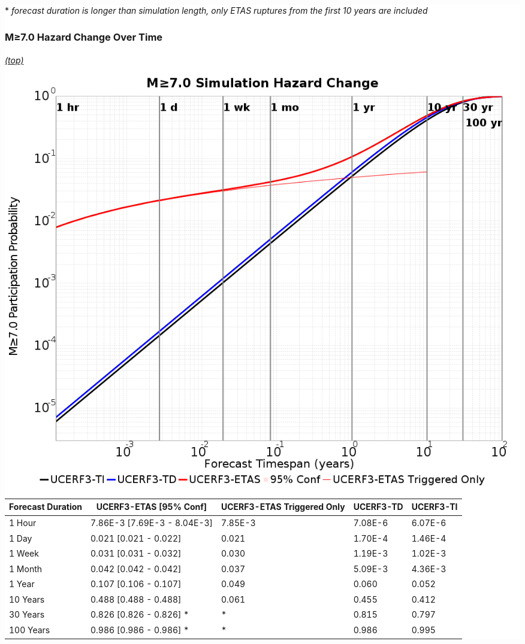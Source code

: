 \* *forecast duration is longer than simulation length, only ETAS ruptures from the first 10 years are included*
### M&ge;7.0 Hazard Change Over Time
*[(top)](#table-of-contents)*

![Hazard Change](plots/hazard_change_100km_m7.0.png)

| Forecast Duration | UCERF3-ETAS [95% Conf] | UCERF3-ETAS Triggered Only | UCERF3-TD | UCERF3-TI |
|-----|-----|-----|-----|-----|
| 1 Hour | 7.86E-3 [7.69E-3 - 8.04E-3] | 7.85E-3 | 7.08E-6 | 6.07E-6 |
| 1 Day | 0.021 [0.021 - 0.022] | 0.021 | 1.70E-4 | 1.46E-4 |
| 1 Week | 0.031 [0.031 - 0.032] | 0.030 | 1.19E-3 | 1.02E-3 |
| 1 Month | 0.042 [0.042 - 0.042] | 0.037 | 5.09E-3 | 4.36E-3 |
| 1 Year | 0.107 [0.106 - 0.107] | 0.049 | 0.060 | 0.052 |
| 10 Years | 0.488 [0.488 - 0.488] | 0.061 | 0.455 | 0.412 |
| 30 Years | 0.826 [0.826 - 0.826] \* | \* | 0.815 | 0.797 |
| 100 Years | 0.986 [0.986 - 0.986] \* | \* | 0.986 | 0.995 |

